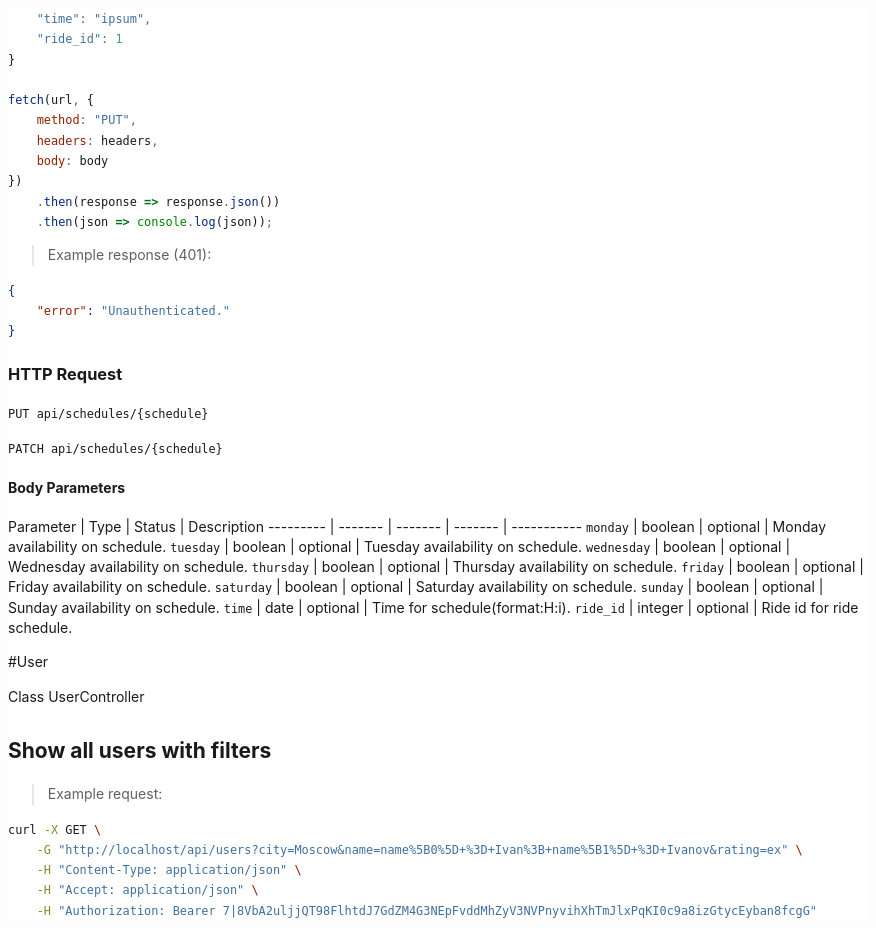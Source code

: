 ```javascript
    "time": "ipsum",
    "ride_id": 1
}

fetch(url, {
    method: "PUT",
    headers: headers,
    body: body
})
    .then(response => response.json())
    .then(json => console.log(json));
```


> Example response (401):

```json
{
    "error": "Unauthenticated."
}
```

### HTTP Request
`PUT api/schedules/{schedule}`

`PATCH api/schedules/{schedule}`

#### Body Parameters
Parameter | Type | Status | Description
--------- | ------- | ------- | ------- | -----------
    `monday` | boolean |  optional  | Monday availability on schedule.
        `tuesday` | boolean |  optional  | Tuesday availability on schedule.
        `wednesday` | boolean |  optional  | Wednesday availability on schedule.
        `thursday` | boolean |  optional  | Thursday availability on schedule.
        `friday` | boolean |  optional  | Friday availability on schedule.
        `saturday` | boolean |  optional  | Saturday availability on schedule.
        `sunday` | boolean |  optional  | Sunday availability on schedule.
        `time` | date |  optional  | Time for schedule(format:H:i).
        `ride_id` | integer |  optional  | Ride id for ride schedule.
    


#User


Class UserController

## Show all users with filters

> Example request:

```bash
curl -X GET \
    -G "http://localhost/api/users?city=Moscow&name=name%5B0%5D+%3D+Ivan%3B+name%5B1%5D+%3D+Ivanov&rating=ex" \
    -H "Content-Type: application/json" \
    -H "Accept: application/json" \
    -H "Authorization: Bearer 7|8VbA2uljjQT98FlhtdJ7GdZM4G3NEpFvddMhZyV3NVPnyvihXhTmJlxPqKI0c9a8izGtycEyban8fcgG"
```
